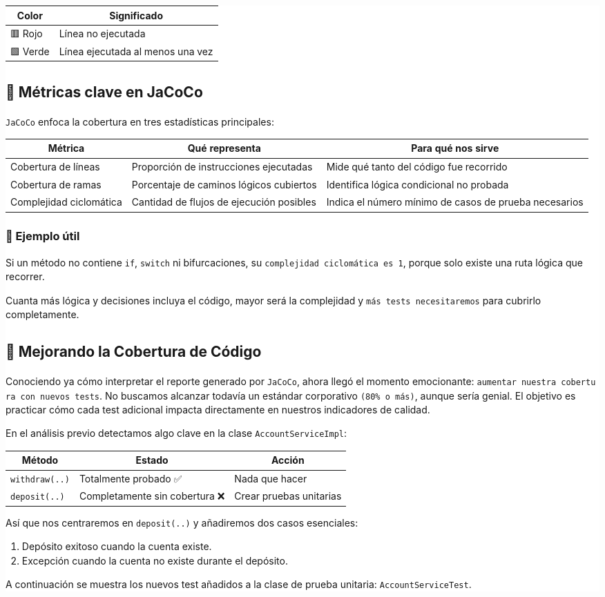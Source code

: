 | Color    | Significado                      |
|----------|----------------------------------|
| 🟥 Rojo  | Línea no ejecutada               |
| 🟩 Verde | Línea ejecutada al menos una vez |

## 📐 Métricas clave en JaCoCo

`JaCoCo` enfoca la cobertura en tres estadísticas principales:

| Métrica                 | Qué representa                           | Para qué nos sirve                                    |
|-------------------------|------------------------------------------|-------------------------------------------------------|
| Cobertura de líneas     | Proporción de instrucciones ejecutadas   | Mide qué tanto del código fue recorrido               |
| Cobertura de ramas      | Porcentaje de caminos lógicos cubiertos  | Identifica lógica condicional no probada              |
| Complejidad ciclomática | Cantidad de flujos de ejecución posibles | Indica el número mínimo de casos de prueba necesarios |

### 📌 Ejemplo útil

Si un método no contiene `if`, `switch` ni bifurcaciones, su `complejidad ciclomática es 1`, porque solo existe una
ruta lógica que recorrer.

Cuanta más lógica y decisiones incluya el código, mayor será la complejidad y `más tests necesitaremos` para cubrirlo
completamente.

## 🚀 Mejorando la Cobertura de Código

Conociendo ya cómo interpretar el reporte generado por `JaCoCo`, ahora llegó el momento emocionante:
`aumentar nuestra cobertura con nuevos tests`. No buscamos alcanzar todavía un estándar corporativo `(80% o más)`,
aunque sería genial. El objetivo es practicar cómo cada test adicional impacta directamente en nuestros indicadores de
calidad.

En el análisis previo detectamos algo clave en la clase `AccountServiceImpl`:

| Método         | Estado                        | Acción                  |
|----------------|-------------------------------|-------------------------|
| `withdraw(..)` | Totalmente probado ✅          | Nada que hacer          |
| `deposit(..)`  | Completamente sin cobertura ❌ | Crear pruebas unitarias |

Así que nos centraremos en `deposit(..)` y añadiremos dos casos esenciales:

1. Depósito exitoso cuando la cuenta existe.
2. Excepción cuando la cuenta no existe durante el depósito.

A continuación se muestra los nuevos test añadidos a la clase de prueba unitaria: `AccountServiceTest`.
